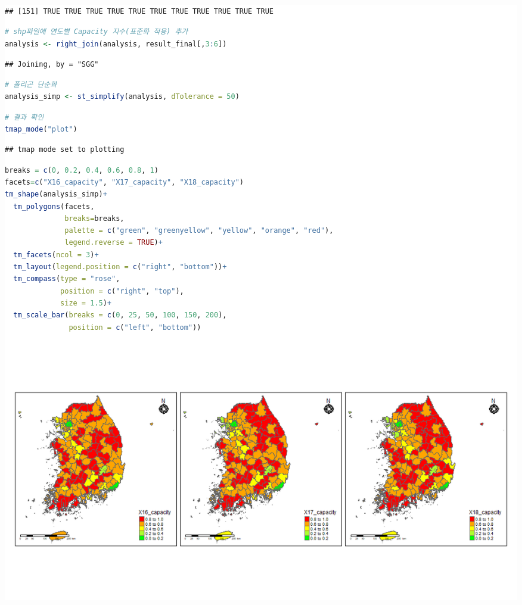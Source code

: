     ## [151] TRUE TRUE TRUE TRUE TRUE TRUE TRUE TRUE TRUE TRUE TRUE

``` r
# shp파일에 연도별 Capacity 지수(표준화 적용) 추가
analysis <- right_join(analysis, result_final[,3:6])
```

    ## Joining, by = "SGG"

``` r
# 폴리곤 단순화
analysis_simp <- st_simplify(analysis, dTolerance = 50)
```

``` r
# 결과 확인
tmap_mode("plot")
```

    ## tmap mode set to plotting

``` r
breaks = c(0, 0.2, 0.4, 0.6, 0.8, 1)
facets=c("X16_capacity", "X17_capacity", "X18_capacity")
tm_shape(analysis_simp)+
  tm_polygons(facets,
              breaks=breaks,
              palette = c("green", "greenyellow", "yellow", "orange", "red"),
              legend.reverse = TRUE)+
  tm_facets(ncol = 3)+
  tm_layout(legend.position = c("right", "bottom"))+
  tm_compass(type = "rose",
             position = c("right", "top"),
             size = 1.5)+
  tm_scale_bar(breaks = c(0, 25, 50, 100, 150, 200),
               position = c("left", "bottom"))
```

![](capacity_result_files/figure-gfm/unnamed-chunk-45-1.png)
